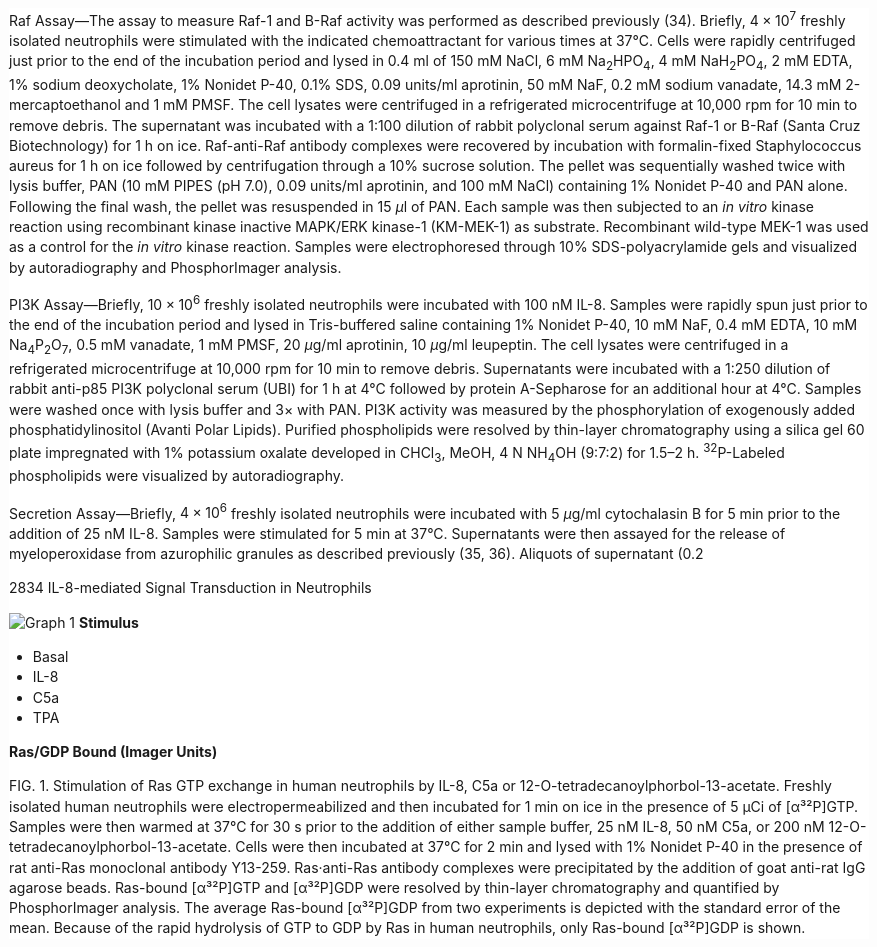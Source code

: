 Raf Assay—The assay to measure Raf-1 and B-Raf activity was performed as described previously (34). Briefly, $4 \times 10^{7}$ freshly isolated neutrophils were stimulated with the indicated chemoattractant for various times at 37°C. Cells were rapidly centrifuged just prior to the end of the incubation period and lysed in 0.4 ml of 150 mM NaCl, 6 mM Na$_{2}$HPO$_{4}$, 4 mM NaH$_{2}$PO$_{4}$, 2 mM EDTA, 1% sodium deoxycholate, 1% Nonidet P-40, 0.1% SDS, 0.09 units/ml aprotinin, 50 mM NaF, 0.2 mM sodium vanadate, 14.3 mM 2-mercaptoethanol and 1 mM PMSF. The cell lysates were centrifuged in a refrigerated microcentrifuge at 10,000 rpm for 10 min to remove debris. The supernatant was incubated with a 1:100 dilution of rabbit polyclonal serum against Raf-1 or B-Raf (Santa Cruz Biotechnology) for 1 h on ice. Raf-anti-Raf antibody complexes were recovered by incubation with formalin-fixed Staphylococcus aureus for 1 h on ice followed by centrifugation through a 10% sucrose solution. The pellet was sequentially washed twice with lysis buffer, PAN (10 mM PIPES (pH 7.0), 0.09 units/ml aprotinin, and 100 mM NaCl) containing 1% Nonidet P-40 and PAN alone. Following the final wash, the pellet was resuspended in 15 $\mu$l of PAN. Each sample was then subjected to an *in vitro* kinase reaction using recombinant kinase inactive MAPK/ERK kinase-1 (KM-MEK-1) as substrate. Recombinant wild-type MEK-1 was used as a control for the *in vitro* kinase reaction. Samples were electrophoresed through 10% SDS-polyacrylamide gels and visualized by autoradiography and PhosphorImager analysis.

PI3K Assay—Briefly, $10 \times 10^{6}$ freshly isolated neutrophils were incubated with 100 nM IL-8. Samples were rapidly spun just prior to the end of the incubation period and lysed in Tris-buffered saline containing 1% Nonidet P-40, 10 mM NaF, 0.4 mM EDTA, 10 mM Na$_{4}$P$_{2}$O$_{7}$, 0.5 mM vanadate, 1 mM PMSF, 20 $\mu$g/ml aprotinin, 10 $\mu$g/ml leupeptin. The cell lysates were centrifuged in a refrigerated microcentrifuge at 10,000 rpm for 10 min to remove debris. Supernatants were incubated with a 1:250 dilution of rabbit anti-p85 PI3K polyclonal serum (UBI) for 1 h at 4°C followed by protein A-Sepharose for an additional hour at 4°C. Samples were washed once with lysis buffer and 3× with PAN. PI3K activity was measured by the phosphorylation of exogenously added phosphatidylinositol (Avanti Polar Lipids). Purified phospholipids were resolved by thin-layer chromatography using a silica gel 60 plate impregnated with 1% potassium oxalate developed in CHCl$_{3}$, MeOH, 4 N NH$_{4}$OH (9:7:2) for 1.5–2 h. $^{32}$P-Labeled phospholipids were visualized by autoradiography.

Secretion Assay—Briefly, $4 \times 10^{6}$ freshly isolated neutrophils were incubated with 5 $\mu$g/ml cytochalasin B for 5 min prior to the addition of 25 nM IL-8. Samples were stimulated for 5 min at 37°C. Supernatants were then assayed for the release of myeloperoxidase from azurophilic granules as described previously (35, 36). Aliquots of supernatant (0.2

2834 IL-8-mediated Signal Transduction in Neutrophils

![Graph 1](#)
**Stimulus**
- Basal
- IL-8
- C5a
- TPA

**Ras/GDP Bound (Imager Units)**

FIG. 1. Stimulation of Ras GTP exchange in human neutrophils by IL-8, C5a or 12-O-tetradecanoylphorbol-13-acetate. Freshly isolated human neutrophils were electropermeabilized and then incubated for 1 min on ice in the presence of 5 μCi of [α³²P]GTP. Samples were then warmed at 37°C for 30 s prior to the addition of either sample buffer, 25 nM IL-8, 50 nM C5a, or 200 nM 12-O-tetradecanoylphorbol-13-acetate. Cells were then incubated at 37°C for 2 min and lysed with 1% Nonidet P-40 in the presence of rat anti-Ras monoclonal antibody Y13-259. Ras·anti-Ras antibody complexes were precipitated by the addition of goat anti-rat IgG agarose beads. Ras-bound [α³²P]GTP and [α³²P]GDP were resolved by thin-layer chromatography and quantified by PhosphorImager analysis. The average Ras-bound [α³²P]GDP from two experiments is depicted with the standard error of the mean. Because of the rapid hydrolysis of GTP to GDP by Ras in human neutrophils, only Ras-bound [α³²P]GDP is shown.
